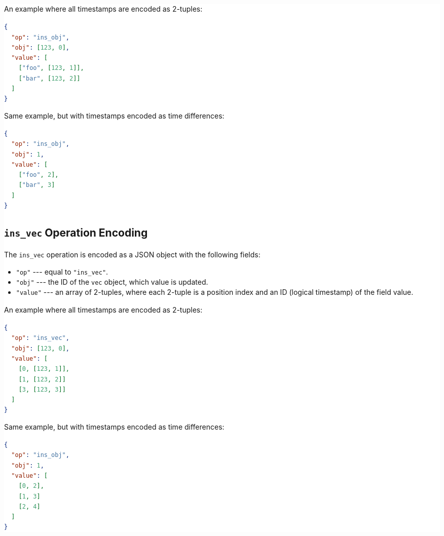 An example where all timestamps are encoded as 2-tuples:

```json
{
  "op": "ins_obj",
  "obj": [123, 0],
  "value": [
    ["foo", [123, 1]],
    ["bar", [123, 2]]
  ]
}
```

Same example, but with timestamps encoded as time differences:

```json
{
  "op": "ins_obj",
  "obj": 1,
  "value": [
    ["foo", 2],
    ["bar", 3]
  ]
}
```


## `ins_vec` Operation Encoding

The `ins_vec` operation is encoded as a JSON object with the following fields:

- `"op"` --- equal to `"ins_vec"`.
- `"obj"` --- the ID of the `vec` object, which value is updated.
- `"value"` --- an array of 2-tuples, where each 2-tuple is a position index
  and an ID (logical timestamp) of the field value.

An example where all timestamps are encoded as 2-tuples:

```json
{
  "op": "ins_vec",
  "obj": [123, 0],
  "value": [
    [0, [123, 1]],
    [1, [123, 2]]
    [3, [123, 3]]
  ]
}
```

Same example, but with timestamps encoded as time differences:

```json
{
  "op": "ins_obj",
  "obj": 1,
  "value": [
    [0, 2],
    [1, 3]
    [2, 4]
  ]
}
```


[json-crdt]: /specs/json-crdt
[json-patch]: https://datatracker.ietf.org/doc/html/rfc6902
[license]: https://creativecommons.org/licenses/by-sa/4.0/